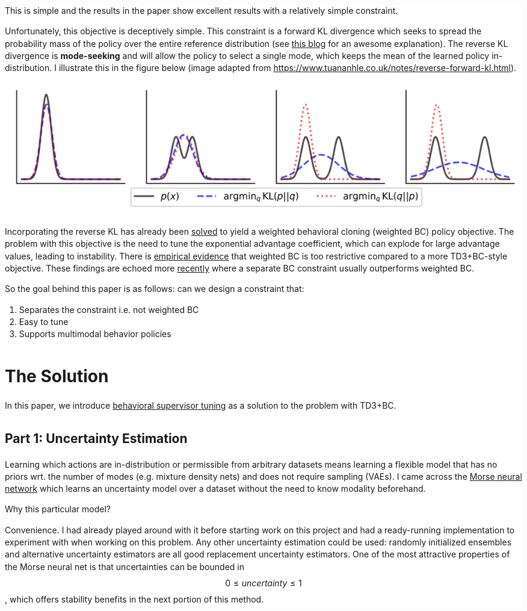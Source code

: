 This is simple and the results in the paper show excellent results with a relatively simple constraint. 

Unfortunately, this objective is deceptively simple. This constraint is a forward KL divergence which seeks to spread the probability mass of the policy over the entire reference distribution (see [this blog](https://dibyaghosh.com/blog/probability/kldivergence.html) for an awesome explanation). The reverse KL divergence is **mode-seeking** and will allow the policy to select a single mode, which keeps the mean of the learned policy in-distribution. I illustrate this in the figure below (image adapted from https://www.tuananhle.co.uk/notes/reverse-forward-kl.html). 

![Forward vs Reverse KL](/images/2025/behavioral_supervisor_tuning/reverse_forward_kl.png "Forward vs Reverse KL")

Incorporating the reverse KL has already been [solved](https://dl.acm.org/doi/10.1145/1273496.1273590) to yield a weighted behavioral cloning (weighted BC) policy objective. The problem with this objective is the need to tune the exponential advantage coefficient, which can explode for large advantage values, leading to instability. There is [empirical evidence](https://openreview.net/forum?id=mn1MWh0iDCA) that weighted BC is too restrictive compared to a more TD3+BC-style objective. These findings are echoed more [recently](https://arxiv.org/abs/2406.09329?) where a separate BC constraint usually outperforms weighted BC. 

So the goal behind this paper is as follows: can we design a constraint that:
1. Separates the constraint i.e. not weighted BC
2. Easy to tune
3. Supports multimodal behavior policies


# The Solution

In this paper, we introduce [behavioral supervisor tuning](https://arxiv.org/abs/2404.16399) as a solution to the problem with TD3+BC. 

## Part 1: Uncertainty Estimation

Learning which actions are in-distribution or permissible from arbitrary datasets means learning a flexible model that has no priors wrt. the number of modes (e.g. mixture density nets) and does not require sampling (VAEs). I came across the [Morse neural network](https://arxiv.org/abs/2307.00667) which learns an uncertainty model over a dataset without the need to know modality beforehand. 

Why this particular model? 

Convenience. I had already played around with it before starting work on this project and had a ready-running implementation to experiment with when working on this problem. Any other uncertainty estimation could be used: randomly initialized ensembles and alternative uncertainty estimators are all good replacement uncertainty estimators. One of the most attractive properties of the Morse neural net is that uncertainties can be bounded in $$0 \leq uncertainty \leq 1$$, which offers stability benefits in the next portion of this method.
